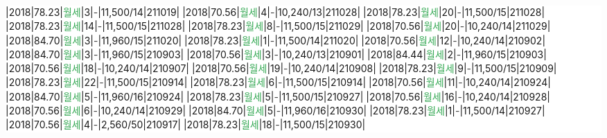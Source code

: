 |2018|78.23|<span style="color:#34a853">월세</span>|3|<span style="color:#444444">-</span>|11,500/14|211019|
|2018|70.56|<span style="color:#34a853">월세</span>|4|<span style="color:#444444">-</span>|10,240/13|211028|
|2018|78.23|<span style="color:#34a853">월세</span>|20|<span style="color:#444444">-</span>|11,500/15|211028|
|2018|78.23|<span style="color:#34a853">월세</span>|14|<span style="color:#444444">-</span>|11,500/15|211028|
|2018|78.23|<span style="color:#34a853">월세</span>|8|<span style="color:#444444">-</span>|11,500/15|211029|
|2018|70.56|<span style="color:#34a853">월세</span>|20|<span style="color:#444444">-</span>|10,240/14|211029|
|2018|84.70|<span style="color:#34a853">월세</span>|3|<span style="color:#444444">-</span>|11,960/15|211020|
|2018|78.23|<span style="color:#34a853">월세</span>|1|<span style="color:#444444">-</span>|11,500/14|211020|
|2018|70.56|<span style="color:#34a853">월세</span>|12|<span style="color:#444444">-</span>|10,240/14|210902|
|2018|84.70|<span style="color:#34a853">월세</span>|3|<span style="color:#444444">-</span>|11,960/15|210903|
|2018|70.56|<span style="color:#34a853">월세</span>|3|<span style="color:#444444">-</span>|10,240/13|210901|
|2018|84.44|<span style="color:#34a853">월세</span>|2|<span style="color:#444444">-</span>|11,960/15|210903|
|2018|70.56|<span style="color:#34a853">월세</span>|18|<span style="color:#444444">-</span>|10,240/14|210907|
|2018|70.56|<span style="color:#34a853">월세</span>|19|<span style="color:#444444">-</span>|10,240/14|210908|
|2018|78.23|<span style="color:#34a853">월세</span>|9|<span style="color:#444444">-</span>|11,500/15|210909|
|2018|78.23|<span style="color:#34a853">월세</span>|22|<span style="color:#444444">-</span>|11,500/15|210914|
|2018|78.23|<span style="color:#34a853">월세</span>|6|<span style="color:#444444">-</span>|11,500/15|210914|
|2018|70.56|<span style="color:#34a853">월세</span>|11|<span style="color:#444444">-</span>|10,240/14|210924|
|2018|84.70|<span style="color:#34a853">월세</span>|5|<span style="color:#444444">-</span>|11,960/16|210924|
|2018|78.23|<span style="color:#34a853">월세</span>|5|<span style="color:#444444">-</span>|11,500/15|210927|
|2018|70.56|<span style="color:#34a853">월세</span>|16|<span style="color:#444444">-</span>|10,240/14|210928|
|2018|70.56|<span style="color:#34a853">월세</span>|6|<span style="color:#444444">-</span>|10,240/14|210929|
|2018|84.70|<span style="color:#34a853">월세</span>|5|<span style="color:#444444">-</span>|11,960/16|210930|
|2018|78.23|<span style="color:#34a853">월세</span>|1|<span style="color:#444444">-</span>|11,500/14|210927|
|2018|70.56|<span style="color:#34a853">월세</span>|4|<span style="color:#444444">-</span>|2,560/50|210917|
|2018|78.23|<span style="color:#34a853">월세</span>|18|<span style="color:#444444">-</span>|11,500/15|210930|


<script async src="//pagead2.googlesyndication.com/pagead/js/adsbygoogle.js"></script>

<ins class="adsbygoogle"
     style="display:block"
     data-ad-client="ca-pub-2446590836940007"
     data-ad-slot="1659523306"
     data-ad-format="auto"
     data-full-width-responsive="true"></ins>
<script>
(adsbygoogle = window.adsbygoogle || []).push({});
</script>
